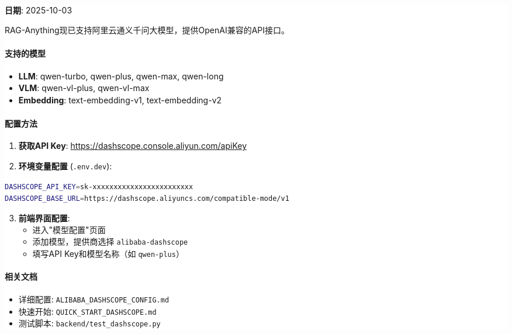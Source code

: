 **日期**: 2025-10-03

RAG-Anything现已支持阿里云通义千问大模型，提供OpenAI兼容的API接口。

#### 支持的模型
- **LLM**: qwen-turbo, qwen-plus, qwen-max, qwen-long
- **VLM**: qwen-vl-plus, qwen-vl-max
- **Embedding**: text-embedding-v1, text-embedding-v2

#### 配置方法

1. **获取API Key**: https://dashscope.console.aliyun.com/apiKey

2. **环境变量配置** (`.env.dev`):
```bash
DASHSCOPE_API_KEY=sk-xxxxxxxxxxxxxxxxxxxxxxxx
DASHSCOPE_BASE_URL=https://dashscope.aliyuncs.com/compatible-mode/v1
```

3. **前端界面配置**:
   - 进入"模型配置"页面
   - 添加模型，提供商选择 `alibaba-dashscope`
   - 填写API Key和模型名称（如 `qwen-plus`）

#### 相关文档
- 详细配置: `ALIBABA_DASHSCOPE_CONFIG.md`
- 快速开始: `QUICK_START_DASHSCOPE.md`
- 测试脚本: `backend/test_dashscope.py`
